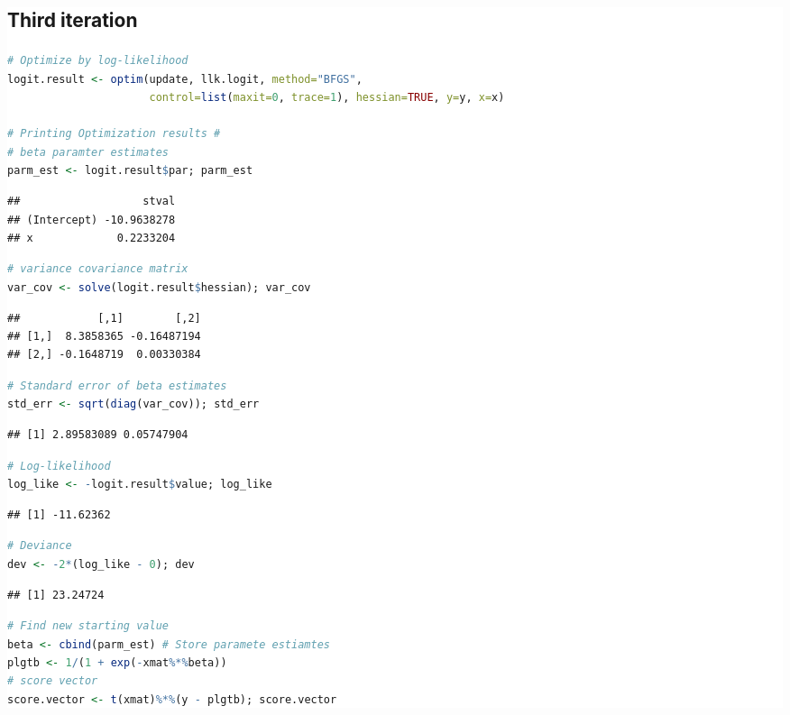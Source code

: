 Third iteration
---------------

``` r
# Optimize by log-likelihood
logit.result <- optim(update, llk.logit, method="BFGS", 
                      control=list(maxit=0, trace=1), hessian=TRUE, y=y, x=x)

# Printing Optimization results #
# beta paramter estimates
parm_est <- logit.result$par; parm_est 
```

    ##                   stval
    ## (Intercept) -10.9638278
    ## x             0.2233204

``` r
# variance covariance matrix
var_cov <- solve(logit.result$hessian); var_cov
```

    ##            [,1]        [,2]
    ## [1,]  8.3858365 -0.16487194
    ## [2,] -0.1648719  0.00330384

``` r
# Standard error of beta estimates
std_err <- sqrt(diag(var_cov)); std_err
```

    ## [1] 2.89583089 0.05747904

``` r
# Log-likelihood
log_like <- -logit.result$value; log_like
```

    ## [1] -11.62362

``` r
# Deviance
dev <- -2*(log_like - 0); dev
```

    ## [1] 23.24724

``` r
# Find new starting value
beta <- cbind(parm_est) # Store paramete estiamtes
plgtb <- 1/(1 + exp(-xmat%*%beta)) 
# score vector
score.vector <- t(xmat)%*%(y - plgtb); score.vector
```
